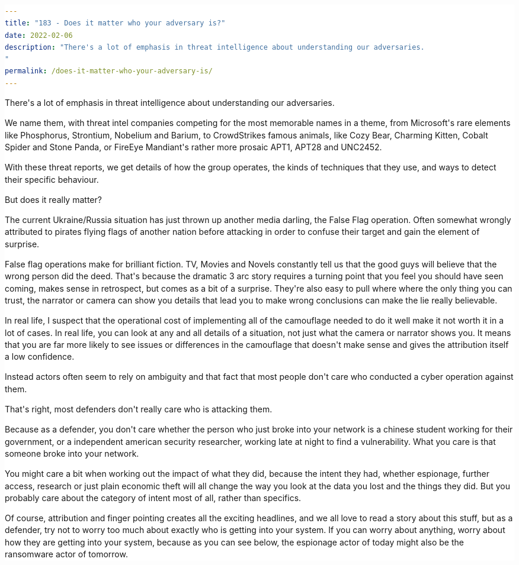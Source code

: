 ```yaml
---
title: "183 - Does it matter who your adversary is?"
date: 2022-02-06
description: "There's a lot of emphasis in threat intelligence about understanding our adversaries.
"
permalink: /does-it-matter-who-your-adversary-is/
---
```


There's a lot of emphasis in threat intelligence about understanding our adversaries.

We name them, with threat intel companies competing for the most memorable names in a theme, from Microsoft's rare elements like Phosphorus, Strontium, Nobelium and Barium, to CrowdStrikes famous animals, like Cozy Bear, Charming Kitten, Cobalt Spider and Stone Panda, or FireEye Mandiant's rather more prosaic APT1, APT28 and UNC2452.

With these threat reports, we get details of how the group operates, the kinds of techniques that they use, and ways to detect their specific behaviour.

But does it really matter?  

The current Ukraine/Russia situation has just thrown up another media darling, the False Flag operation.  Often somewhat wrongly attributed to pirates flying flags of another nation before attacking in order to confuse their target and gain the element of surprise.

False flag operations make for brilliant fiction. TV, Movies and Novels constantly tell us that the good guys will believe that the wrong person did the deed.  That's because the dramatic 3 arc story requires a turning point that you feel you should have seen coming, makes sense in retrospect, but comes as a bit of a surprise.  They're also easy to pull where where the only thing you can trust, the narrator or camera can show you details that lead you to make wrong conclusions can make the lie really believable.

In real life, I suspect that the operational cost of implementing all of the camouflage needed to do it well make it not worth it in a lot of cases.  In real life, you can look at any and all details of a situation, not just what the camera or narrator shows you.  It means that you are far more likely to see issues or differences in the camouflage that doesn't make sense and gives the attribution itself a low confidence.

Instead actors often seem to rely on ambiguity and that fact that most people don't care who conducted a cyber operation against them.

That's right, most defenders don't really care who is attacking them.

Because as a defender, you don't care whether the person who just broke into your network is a chinese student working for their government, or a independent american security researcher, working late at night to find a vulnerability.  What you care is that someone broke into your network.

You might care a bit when working out the impact of what they did, because the intent they had, whether espionage, further access, research or just plain economic theft will all change the way you look at the data you lost and the things they did.  But you probably care about the category of intent most of all, rather than specifics.

Of course, attribution and finger pointing creates all the exciting headlines, and we all love to read a story about this stuff, but as a defender, try not to worry too much about exactly who is getting into your system.  If you can worry about anything, worry about how they are getting into your system, because as you can see below, the espionage actor of today might also be the ransomware actor of tomorrow.
